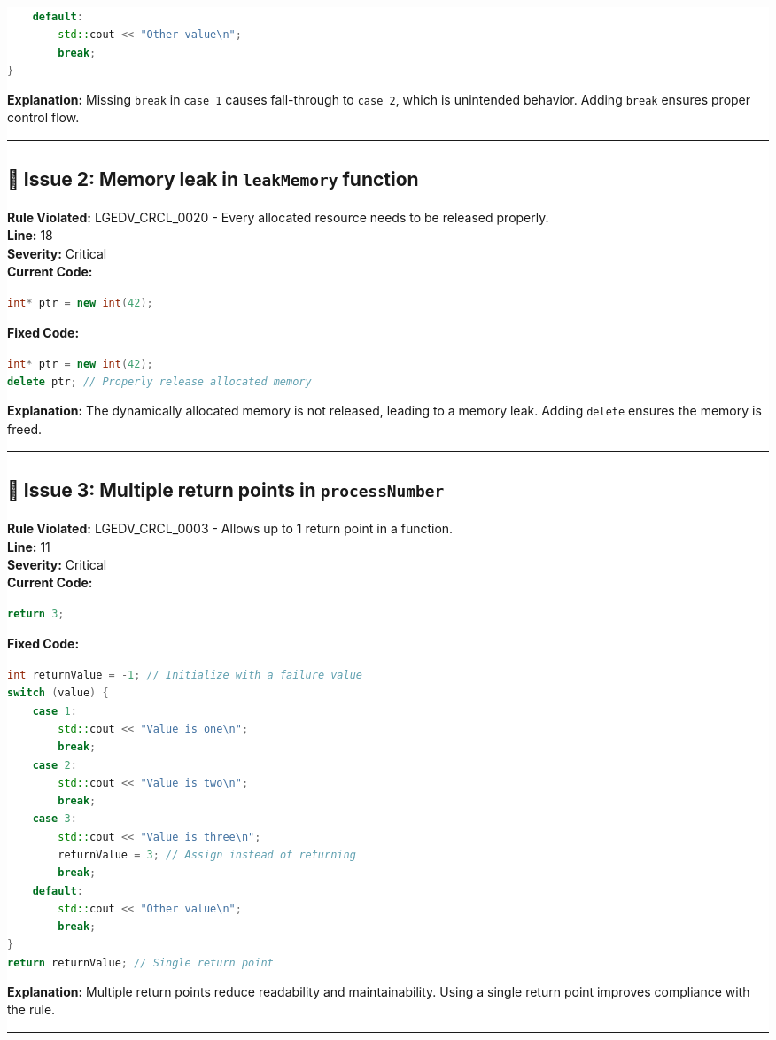 ```cpp
    default:
        std::cout << "Other value\n";
        break;
}
```
**Explanation:** Missing `break` in `case 1` causes fall-through to `case 2`, which is unintended behavior. Adding `break` ensures proper control flow.

---

## 🚨 Issue 2: Memory leak in `leakMemory` function
**Rule Violated:** LGEDV_CRCL_0020 - Every allocated resource needs to be released properly.  
**Line:** 18  
**Severity:** Critical  
**Current Code:**
```cpp
int* ptr = new int(42); 
```
**Fixed Code:**
```cpp
int* ptr = new int(42); 
delete ptr; // Properly release allocated memory
```
**Explanation:** The dynamically allocated memory is not released, leading to a memory leak. Adding `delete` ensures the memory is freed.

---

## 🚨 Issue 3: Multiple return points in `processNumber`
**Rule Violated:** LGEDV_CRCL_0003 - Allows up to 1 return point in a function.  
**Line:** 11  
**Severity:** Critical  
**Current Code:**
```cpp
return 3; 
```
**Fixed Code:**
```cpp
int returnValue = -1; // Initialize with a failure value
switch (value) {
    case 1:
        std::cout << "Value is one\n";
        break;
    case 2:
        std::cout << "Value is two\n";
        break;
    case 3:
        std::cout << "Value is three\n";
        returnValue = 3; // Assign instead of returning
        break;
    default:
        std::cout << "Other value\n";
        break;
}
return returnValue; // Single return point
```
**Explanation:** Multiple return points reduce readability and maintainability. Using a single return point improves compliance with the rule.

---